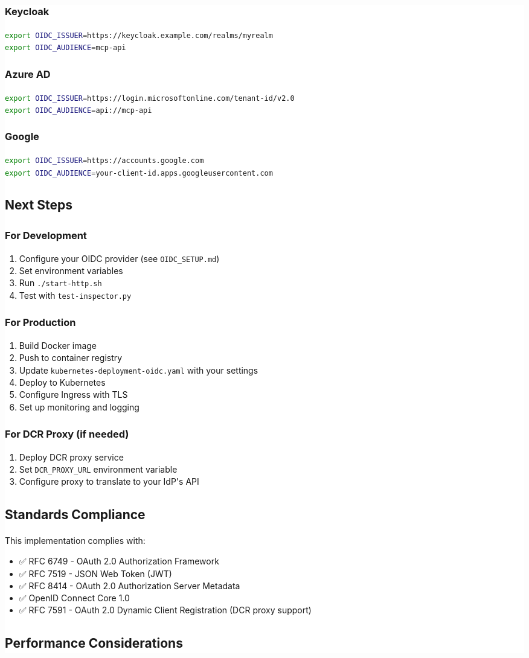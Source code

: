 ### Keycloak
```bash
export OIDC_ISSUER=https://keycloak.example.com/realms/myrealm
export OIDC_AUDIENCE=mcp-api
```

### Azure AD
```bash
export OIDC_ISSUER=https://login.microsoftonline.com/tenant-id/v2.0
export OIDC_AUDIENCE=api://mcp-api
```

### Google
```bash
export OIDC_ISSUER=https://accounts.google.com
export OIDC_AUDIENCE=your-client-id.apps.googleusercontent.com
```

## Next Steps

### For Development
1. Configure your OIDC provider (see `OIDC_SETUP.md`)
2. Set environment variables
3. Run `./start-http.sh`
4. Test with `test-inspector.py`

### For Production
1. Build Docker image
2. Push to container registry
3. Update `kubernetes-deployment-oidc.yaml` with your settings
4. Deploy to Kubernetes
5. Configure Ingress with TLS
6. Set up monitoring and logging

### For DCR Proxy (if needed)
1. Deploy DCR proxy service
2. Set `DCR_PROXY_URL` environment variable
3. Configure proxy to translate to your IdP's API

## Standards Compliance

This implementation complies with:
- ✅ RFC 6749 - OAuth 2.0 Authorization Framework
- ✅ RFC 7519 - JSON Web Token (JWT)
- ✅ RFC 8414 - OAuth 2.0 Authorization Server Metadata
- ✅ OpenID Connect Core 1.0
- ✅ RFC 7591 - OAuth 2.0 Dynamic Client Registration (DCR proxy support)

## Performance Considerations
